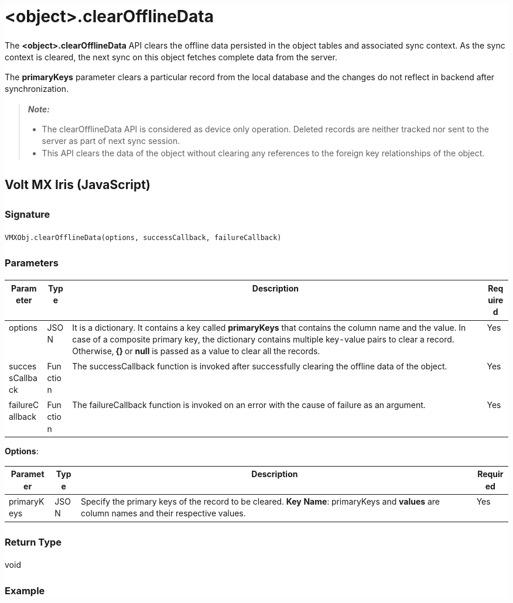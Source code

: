 

<object\>.clearOfflineData
=========================

The **<object\>.clearOfflineData** API clears the offline data persisted in the object tables and associated sync context. As the sync context is cleared, the next sync on this object fetches complete data from the server.

The **primaryKeys** parameter clears a particular record from the local database and the changes do not reflect in backend after synchronization.

<blockquote>
<em><b>Note:</b></em> 
<ul>
<li>The clearOfflineData API is considered as device only operation. Deleted records are neither tracked nor sent to the server as part of next sync session.</li>
<li>This API clears the data of the object without clearing any references to the foreign key relationships of the object.</li>
</ul>
</blockquote>


Volt MX  Iris (JavaScript)
-------------------------------


### Signature

```
VMXObj.clearOfflineData(options, successCallback, failureCallback)
```

### Parameters

  
| Parameter | Type | Description | Required |
| --- | --- | --- | --- |
| options | JSON | It is a dictionary. It contains a key called **primaryKeys** that contains the column name and the value. In case of a composite primary key, the dictionary contains multiple key-value pairs to clear a record. Otherwise, **{}** or **null** is passed as a value to clear all the records. | Yes |
| successCallback | Function | The successCallback function is invoked after successfully clearing the offline data of the object. | Yes |
| failureCallback | Function | The failureCallback function is invoked on an error with the cause of failure as an argument. | Yes |

**Options**:

  
| Parameter | Type | Description | Required |
| --- | --- | --- | --- |
| primaryKeys | JSON | Specify the primary keys of the record to be cleared. **Key Name**: primaryKeys and **values** are column names and their respective values. | Yes |

### Return Type

void

### Example
